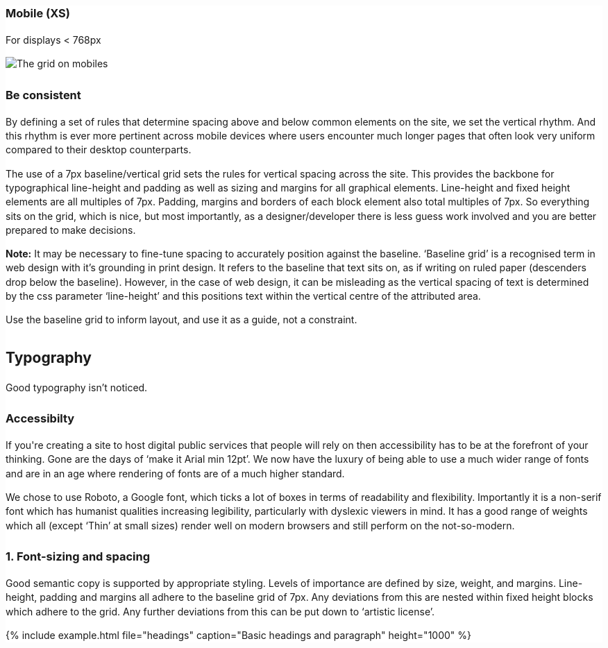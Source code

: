 ### Mobile (XS)

For displays &lt; 768px

<img src="{{ site.baseurl }}/assets/images/style-guide-grid-xs.png" alt="The grid on mobiles" style="width:60%;">


### Be consistent

By defining a set of rules that determine spacing above and below common elements on the site, we set the vertical rhythm. And this rhythm is ever more pertinent across mobile devices where users encounter much longer pages that often look very uniform compared to their desktop counterparts.

The use of a 7px baseline/vertical grid sets the rules for vertical spacing across the site. This provides the backbone for typographical line-height and padding as well as sizing and margins for all graphical elements. Line-height and fixed height elements are all multiples of 7px. Padding, margins and borders of each block element also total multiples of 7px. So everything sits on the grid, which is nice, but most importantly, as a designer/developer there is less guess work involved and you are better prepared to make decisions.
 
**Note:** It may be necessary to fine-tune spacing to accurately position against the baseline. ‘Baseline grid’ is a recognised term in web design with it’s grounding in print design. It refers to the baseline that text sits on, as if writing on ruled paper (descenders drop below the baseline). However, in the case of web design, it can be misleading as the vertical spacing of text is determined by the css parameter ‘line-height’ and this positions text within the vertical centre of the attributed area. 

Use the baseline grid to inform layout, and use it as a guide, not a constraint.


## Typography

<p class="lead">Good typography isn’t noticed.</p>

### Accessibilty

If you're creating a site to host digital public services that people will rely on then accessibility has to be at the forefront of your thinking. Gone are the days of ‘make it Arial min 12pt’. We now have the luxury of being able to use a much wider range of fonts and are in an age where rendering of fonts are of a much higher standard.

We chose to use Roboto, a Google font, which ticks a lot of boxes in terms of readability and flexibility. Importantly it is a non-serif font which has humanist qualities increasing legibility, particularly with dyslexic viewers in mind. It has a good range of weights which all (except ‘Thin’ at small sizes) render well on modern browsers and still perform on the not-so-modern.


### 1. Font-sizing and spacing

Good semantic copy is supported by appropriate styling. Levels of importance are defined by size, weight, and margins. Line-height, padding and margins all adhere to the baseline grid of 7px. Any deviations from this are nested within fixed height blocks which adhere to the grid. Any further deviations from this can be put down to ‘artistic license’.

{% include example.html file="headings" caption="Basic headings and paragraph" height="1000" %}
